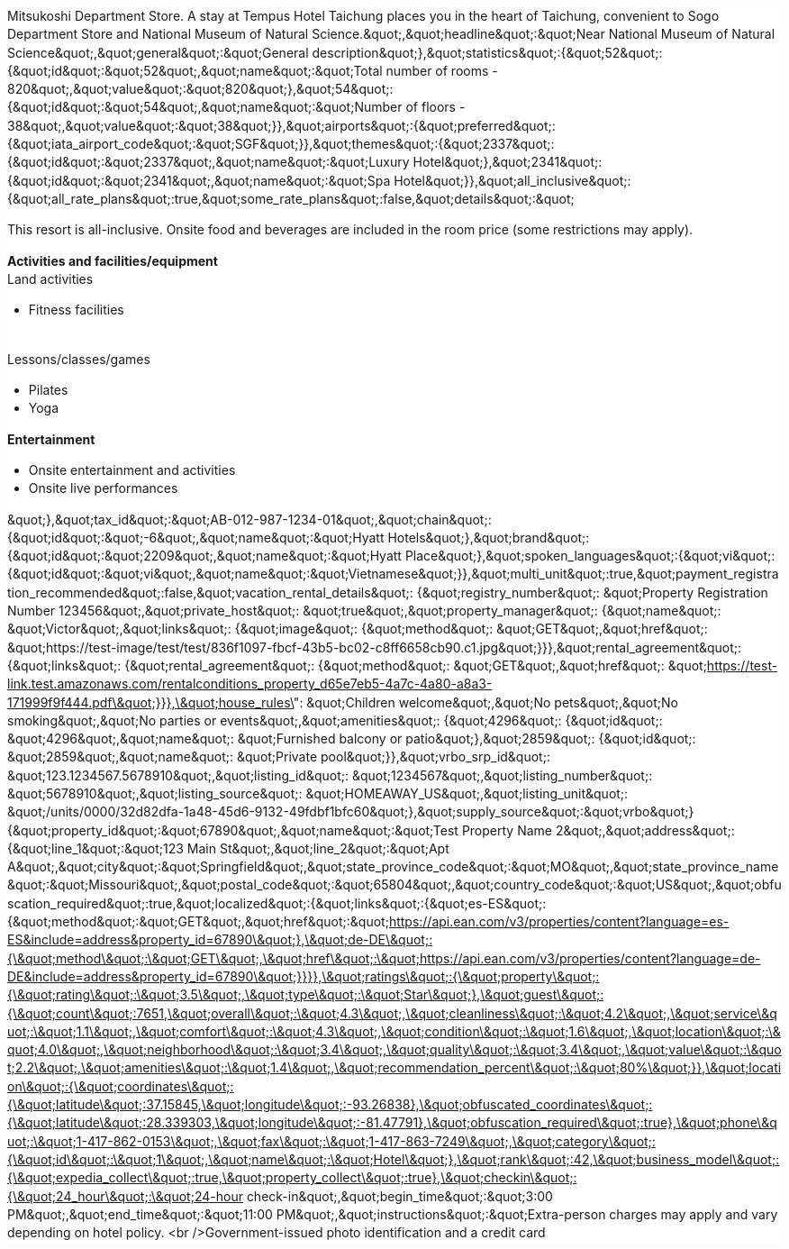 Mitsukoshi Department Store.  A stay at Tempus Hotel Taichung places you in the heart of Taichung, convenient to Sogo Department Store and National Museum of Natural Science.\&quot;,\&quot;headline\&quot;:\&quot;Near National Museum of Natural Science\&quot;,\&quot;general\&quot;:\&quot;General description\&quot;},\&quot;statistics\&quot;:{\&quot;52\&quot;:{\&quot;id\&quot;:\&quot;52\&quot;,\&quot;name\&quot;:\&quot;Total number of rooms - 820\&quot;,\&quot;value\&quot;:\&quot;820\&quot;},\&quot;54\&quot;:{\&quot;id\&quot;:\&quot;54\&quot;,\&quot;name\&quot;:\&quot;Number of floors - 38\&quot;,\&quot;value\&quot;:\&quot;38\&quot;}},\&quot;airports\&quot;:{\&quot;preferred\&quot;:{\&quot;iata_airport_code\&quot;:\&quot;SGF\&quot;}},\&quot;themes\&quot;:{\&quot;2337\&quot;:{\&quot;id\&quot;:\&quot;2337\&quot;,\&quot;name\&quot;:\&quot;Luxury Hotel\&quot;},\&quot;2341\&quot;:{\&quot;id\&quot;:\&quot;2341\&quot;,\&quot;name\&quot;:\&quot;Spa Hotel\&quot;}},\&quot;all_inclusive\&quot;:{\&quot;all_rate_plans\&quot;:true,\&quot;some_rate_plans\&quot;:false,\&quot;details\&quot;:\&quot;<p>This resort is all-inclusive. Onsite food and beverages are included in the room price (some restrictions may apply). </p><p><strong>Activities and facilities/equipment</strong><br />Land activities<ul><li>Fitness facilities</li></ul><br />Lessons/classes/games <ul><li>Pilates</li><li>Yoga</li></ul></p><p><strong>Entertainment</strong><ul><li>Onsite entertainment and activities</li><li>Onsite live performances</li></ul></p>\&quot;},\&quot;tax_id\&quot;:\&quot;AB-012-987-1234-01\&quot;,\&quot;chain\&quot;:{\&quot;id\&quot;:\&quot;-6\&quot;,\&quot;name\&quot;:\&quot;Hyatt Hotels\&quot;},\&quot;brand\&quot;:{\&quot;id\&quot;:\&quot;2209\&quot;,\&quot;name\&quot;:\&quot;Hyatt Place\&quot;},\&quot;spoken_languages\&quot;:{\&quot;vi\&quot;:{\&quot;id\&quot;:\&quot;vi\&quot;,\&quot;name\&quot;:\&quot;Vietnamese\&quot;}},\&quot;multi_unit\&quot;:true,\&quot;payment_registration_recommended\&quot;:false,\&quot;vacation_rental_details\&quot;: {\&quot;registry_number\&quot;: \&quot;Property Registration Number 123456\&quot;,\&quot;private_host\&quot;: \&quot;true\&quot;,\&quot;property_manager\&quot;: {\&quot;name\&quot;: \&quot;Victor\&quot;,\&quot;links\&quot;: {\&quot;image\&quot;: {\&quot;method\&quot;: \&quot;GET\&quot;,\&quot;href\&quot;: \&quot;https://test-image/test/test/836f1097-fbcf-43b5-bc02-c8ff6658cb90.c1.jpg\&quot;}}},\&quot;rental_agreement\&quot;: {\&quot;links\&quot;: {\&quot;rental_agreement\&quot;: {\&quot;method\&quot;: \&quot;GET\&quot;,\&quot;href\&quot;: \&quot;https://test-link.test.amazonaws.com/rentalconditions_property_d65e7eb5-4a7c-4a80-a8a3-171999f9f444.pdf\&quot;}}},\&quot;house_rules\&quot;: \&quot;Children welcome\&quot;,\&quot;No pets\&quot;,\&quot;No smoking\&quot;,\&quot;No parties or events\&quot;,\&quot;amenities\&quot;: {\&quot;4296\&quot;: {\&quot;id\&quot;: \&quot;4296\&quot;,\&quot;name\&quot;: \&quot;Furnished balcony or patio\&quot;},\&quot;2859\&quot;: {\&quot;id\&quot;: \&quot;2859\&quot;,\&quot;name\&quot;: \&quot;Private pool\&quot;}},\&quot;vrbo_srp_id\&quot;: \&quot;123.1234567.5678910\&quot;,\&quot;listing_id\&quot;: \&quot;1234567\&quot;,\&quot;listing_number\&quot;: \&quot;5678910\&quot;,\&quot;listing_source\&quot;: \&quot;HOMEAWAY_US\&quot;,\&quot;listing_unit\&quot;: \&quot;/units/0000/32d82dfa-1a48-45d6-9132-49fdbf1bfc60\&quot;},\&quot;supply_source\&quot;:\&quot;vrbo\&quot;}   {\&quot;property_id\&quot;:\&quot;67890\&quot;,\&quot;name\&quot;:\&quot;Test Property Name 2\&quot;,\&quot;address\&quot;:{\&quot;line_1\&quot;:\&quot;123 Main St\&quot;,\&quot;line_2\&quot;:\&quot;Apt A\&quot;,\&quot;city\&quot;:\&quot;Springfield\&quot;,\&quot;state_province_code\&quot;:\&quot;MO\&quot;,\&quot;state_province_name\&quot;:\&quot;Missouri\&quot;,\&quot;postal_code\&quot;:\&quot;65804\&quot;,\&quot;country_code\&quot;:\&quot;US\&quot;,\&quot;obfuscation_required\&quot;:true,\&quot;localized\&quot;:{\&quot;links\&quot;:{\&quot;es-ES\&quot;:{\&quot;method\&quot;:\&quot;GET\&quot;,\&quot;href\&quot;:\&quot;https://api.ean.com/v3/properties/content?language=es-ES&include=address&property_id=67890\&quot;},\&quot;de-DE\&quot;:{\&quot;method\&quot;:\&quot;GET\&quot;,\&quot;href\&quot;:\&quot;https://api.ean.com/v3/properties/content?language=de-DE&include=address&property_id=67890\&quot;}}}},\&quot;ratings\&quot;:{\&quot;property\&quot;:{\&quot;rating\&quot;:\&quot;3.5\&quot;,\&quot;type\&quot;:\&quot;Star\&quot;},\&quot;guest\&quot;:{\&quot;count\&quot;:7651,\&quot;overall\&quot;:\&quot;4.3\&quot;,\&quot;cleanliness\&quot;:\&quot;4.2\&quot;,\&quot;service\&quot;:\&quot;1.1\&quot;,\&quot;comfort\&quot;:\&quot;4.3\&quot;,\&quot;condition\&quot;:\&quot;1.6\&quot;,\&quot;location\&quot;:\&quot;4.0\&quot;,\&quot;neighborhood\&quot;:\&quot;3.4\&quot;,\&quot;quality\&quot;:\&quot;3.4\&quot;,\&quot;value\&quot;:\&quot;2.2\&quot;,\&quot;amenities\&quot;:\&quot;1.4\&quot;,\&quot;recommendation_percent\&quot;:\&quot;80%\&quot;}},\&quot;location\&quot;:{\&quot;coordinates\&quot;:{\&quot;latitude\&quot;:37.15845,\&quot;longitude\&quot;:-93.26838},\&quot;obfuscated_coordinates\&quot;:{\&quot;latitude\&quot;:28.339303,\&quot;longitude\&quot;:-81.47791},\&quot;obfuscation_required\&quot;:true},\&quot;phone\&quot;:\&quot;1-417-862-0153\&quot;,\&quot;fax\&quot;:\&quot;1-417-863-7249\&quot;,\&quot;category\&quot;:{\&quot;id\&quot;:\&quot;1\&quot;,\&quot;name\&quot;:\&quot;Hotel\&quot;},\&quot;rank\&quot;:42,\&quot;business_model\&quot;:{\&quot;expedia_collect\&quot;:true,\&quot;property_collect\&quot;:true},\&quot;checkin\&quot;:{\&quot;24_hour\&quot;:\&quot;24-hour check-in\&quot;,\&quot;begin_time\&quot;:\&quot;3:00 PM\&quot;,\&quot;end_time\&quot;:\&quot;11:00 PM\&quot;,\&quot;instructions\&quot;:\&quot;Extra-person charges may apply and vary depending on hotel policy. &lt;br />Government-issued photo identification and a credit card